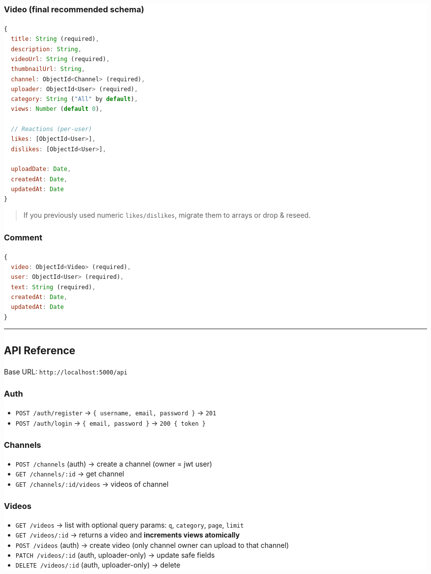### Video  (**final recommended schema**)
```js
{
  title: String (required),
  description: String,
  videoUrl: String (required),
  thumbnailUrl: String,
  channel: ObjectId<Channel> (required),
  uploader: ObjectId<User> (required),
  category: String ("All" by default),
  views: Number (default 0),

  // Reactions (per-user)
  likes: [ObjectId<User>],
  dislikes: [ObjectId<User>],

  uploadDate: Date,
  createdAt: Date,
  updatedAt: Date
}
```
> If you previously used numeric `likes/dislikes`, migrate them to arrays or drop & reseed.

### Comment
```js
{
  video: ObjectId<Video> (required),
  user: ObjectId<User> (required),
  text: String (required),
  createdAt: Date,
  updatedAt: Date
}
```

---

## API Reference

Base URL: `http://localhost:5000/api`

### Auth
- `POST /auth/register` → `{ username, email, password }` → `201`
- `POST /auth/login` → `{ email, password }` → `200 { token }`

### Channels
- `POST /channels` (auth) → create a channel (owner = jwt user)
- `GET /channels/:id` → get channel
- `GET /channels/:id/videos` → videos of channel

### Videos
- `GET /videos` → list with optional query params: `q`, `category`, `page`, `limit`
- `GET /videos/:id` → returns a video and **increments views atomically**
- `POST /videos` (auth) → create video (only channel owner can upload to that channel)
- `PATCH /videos/:id` (auth, uploader-only) → update safe fields
- `DELETE /videos/:id` (auth, uploader-only) → delete
